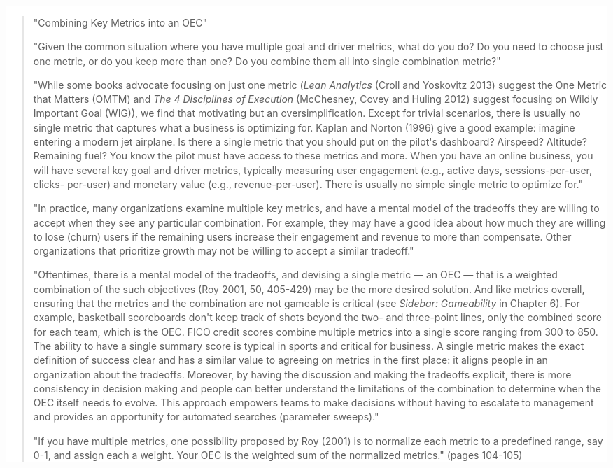 
---

> "Combining Key Metrics into an OEC"
>
> "Given the common situation where you have multiple goal and driver
> metrics, what do you do? Do you need to choose just one metric, or
> do you keep more than one? Do you combine them all into single
> combination metric?"
>
> "While some books advocate focusing on just one metric (_Lean
> Analytics_ (Croll and Yoskovitz 2013) suggest the One Metric that
> Matters (OMTM) and _The 4 Disciplines of Execution_ (McChesney,
> Covey and Huling 2012) suggest focusing on Wildly Important Goal
> (WIG)), we find that motivating but an oversimplification. Except
> for trivial scenarios, there is usually no single metric that
> captures what a business is optimizing for. Kaplan and Norton (1996)
> give a good example: imagine entering a modern jet airplane. Is
> there a single metric that you should put on the pilot's dashboard?
> Airspeed? Altitude? Remaining fuel? You know the pilot must have
> access to these metrics and more. When you have an online business,
> you will have several key goal and driver metrics, typically
> measuring user engagement (e.g., active days, sessions-per-user,
> clicks- per-user) and monetary value (e.g., revenue-per-user). There
> is usually no simple single metric to optimize for."
>
> "In practice, many organizations examine multiple key metrics, and
> have a mental model of the tradeoffs they are willing to accept when
> they see any particular combination. For example, they may have a
> good idea about how much they are willing to lose (churn) users if
> the remaining users increase their engagement and revenue to more
> than compensate. Other organizations that prioritize growth may not
> be willing to accept a similar tradeoff."
>
> "Oftentimes, there is a mental model of the tradeoffs, and devising
> a single metric — an OEC — that is a weighted combination of the
> such objectives (Roy 2001, 50, 405-429) may be the more desired
> solution. And like metrics overall, ensuring that the metrics and
> the combination are not gameable is critical (see _Sidebar:
> Gameability_ in Chapter 6). For example, basketball scoreboards
> don't keep track of shots beyond the two- and three-point lines,
> only the combined score for each team, which is the OEC. FICO credit
> scores combine multiple metrics into a single score ranging from 300
> to 850. The ability to have a single summary score is typical in
> sports and critical for business. A single metric makes the exact
> definition of success clear and has a similar value to agreeing on
> metrics in the first place: it aligns people in an organization
> about the tradeoffs. Moreover, by having the discussion and making
> the tradeoffs explicit, there is more consistency in decision making
> and people can better understand the limitations of the combination
> to determine when the OEC itself needs to evolve. This approach
> empowers teams to make decisions without having to escalate to
> management and provides an opportunity for automated searches
> (parameter sweeps)."
>
> "If you have multiple metrics, one possibility proposed by Roy
> (2001) is to normalize each metric to a predefined range, say 0-1,
> and assign each a weight. Your OEC is the weighted sum of the
> normalized metrics." (pages 104-105)
